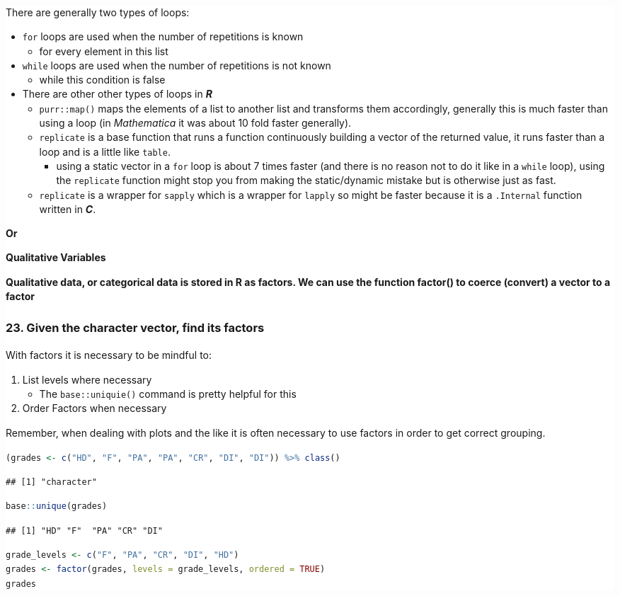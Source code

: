 

There are generally two types of loops:

* `for` loops are used when the number of repetitions is known
  + for every element in this list
* `while` loops are used when the number of repetitions is not known
  + while this condition is false 
* There are other other types of loops in **_R_**
  + `purr::map()` maps the elements of a list to another list and transforms them accordingly, generally this is much faster than using a loop (in *Mathematica* it was about 10 fold faster generally).
  + `replicate` is a base function that runs a function continuously building a vector of the returned value, it runs faster than a loop and is a little like `table`.
    + using a static vector in a `for` loop is about 7 times faster (and there is no reason not to do it like in a `while` loop), using the `replicate` function might stop you from making the static/dynamic mistake but is otherwise just as fast.
  + `replicate` is a wrapper for `sapply` which is a wrapper for `lapply` so might be faster because it is a `.Internal` function written in **_C_**.

**Or**

**Qualitative Variables**

**Qualitative data, or categorical data is stored in R as factors. We
can use the function factor() to coerce (convert) a vector to a factor**

### 23\. Given the character vector, find its factors

With factors it is necessary to be mindful to:

1. List levels where necessary
   * The `base::uniquie()` command is pretty helpful for this
2. Order Factors when necessary

Remember, when dealing with plots and the like it is often necessary to use factors in order to get correct grouping.



```r
(grades <- c("HD", "F", "PA", "PA", "CR", "DI", "DI")) %>% class()
```

```
## [1] "character"
```

```r
base::unique(grades)
```

```
## [1] "HD" "F"  "PA" "CR" "DI"
```

```r
grade_levels <- c("F", "PA", "CR", "DI", "HD")
grades <- factor(grades, levels = grade_levels, ordered = TRUE)
grades
```


[^courseref]: Refer to: